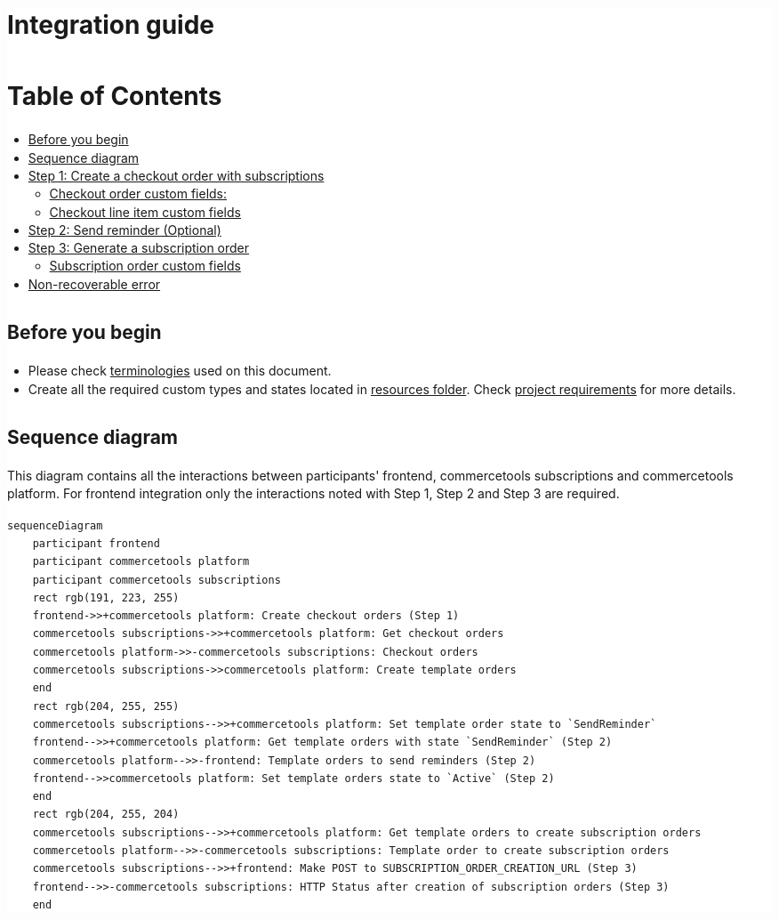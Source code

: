 # Integration guide




# Table of Contents

- [Before you begin](#before-you-begin)
- [Sequence diagram](#sequence-diagram)
- [Step 1: Create a checkout order with subscriptions](#step-1-create-a-checkout-order-with-subscriptions)
  - [Checkout order custom fields:](#checkout-order-custom-fields)
  - [Checkout line item custom fields](#checkout-line-item-custom-fields)
- [Step 2: Send reminder (Optional)](#step-2-send-reminder-optional)
- [Step 3: Generate a subscription order](#step-3-generate-a-subscription-order)
  - [Subscription order custom fields](#subscription-order-custom-fields)
- [Non-recoverable error](#non-recoverable-error)



## Before you begin

- Please check [terminologies](./Terminology.md) used on this document.
- Create all the required custom types and states located in [resources folder](./resources). Check [project requirements](./docs/HowToRun.md#commercetools-project-requirements) for more details.

## Sequence diagram

This diagram contains all the interactions between participants' frontend, commercetools subscriptions and commercetools platform. For frontend integration only the interactions noted with Step 1, Step 2 and Step 3 are required.

```mermaid
sequenceDiagram
    participant frontend
    participant commercetools platform
    participant commercetools subscriptions
    rect rgb(191, 223, 255)
    frontend->>+commercetools platform: Create checkout orders (Step 1)
    commercetools subscriptions->>+commercetools platform: Get checkout orders
    commercetools platform->>-commercetools subscriptions: Checkout orders
    commercetools subscriptions->>commercetools platform: Create template orders
    end
    rect rgb(204, 255, 255)
    commercetools subscriptions-->>+commercetools platform: Set template order state to `SendReminder`
    frontend-->>+commercetools platform: Get template orders with state `SendReminder` (Step 2)
    commercetools platform-->>-frontend: Template orders to send reminders (Step 2)
    frontend-->>commercetools platform: Set template orders state to `Active` (Step 2)
    end
    rect rgb(204, 255, 204)
    commercetools subscriptions-->>+commercetools platform: Get template orders to create subscription orders
    commercetools platform-->>-commercetools subscriptions: Template order to create subscription orders
    commercetools subscriptions-->>+frontend: Make POST to SUBSCRIPTION_ORDER_CREATION_URL (Step 3)
    frontend-->>-commercetools subscriptions: HTTP Status after creation of subscription orders (Step 3)
    end
```
